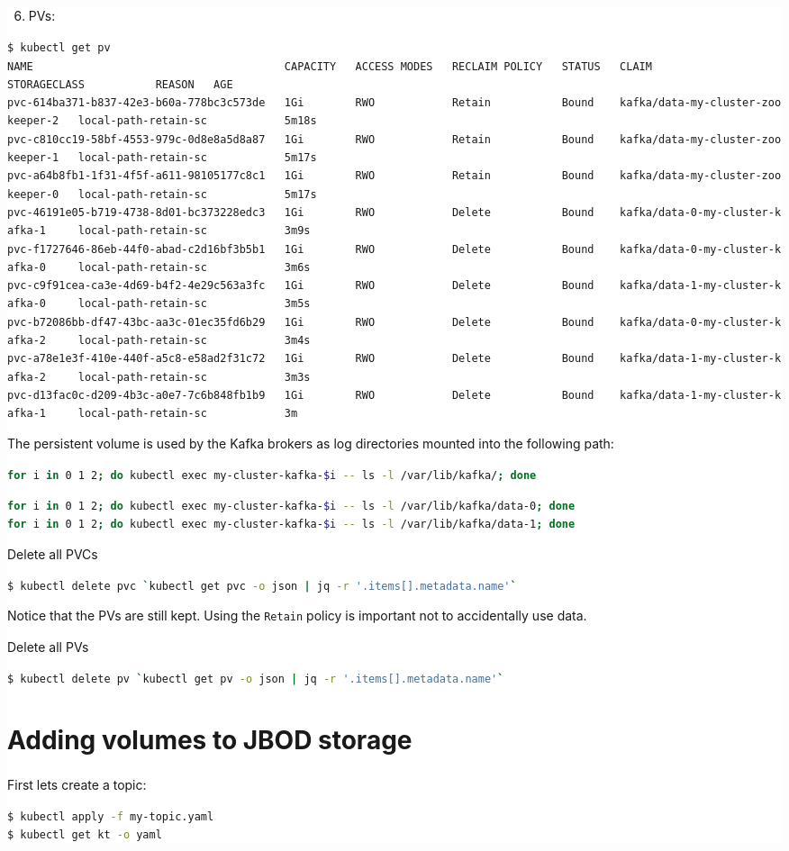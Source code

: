 6. PVs:
 
```bash
$ kubectl get pv
NAME                                       CAPACITY   ACCESS MODES   RECLAIM POLICY   STATUS   CLAIM                               STORAGECLASS           REASON   AGE
pvc-614ba371-b837-42e3-b60a-778bc3c573de   1Gi        RWO            Retain           Bound    kafka/data-my-cluster-zookeeper-2   local-path-retain-sc            5m18s
pvc-c810cc19-58bf-4553-979c-0d8e8a5d8a87   1Gi        RWO            Retain           Bound    kafka/data-my-cluster-zookeeper-1   local-path-retain-sc            5m17s
pvc-a64b8fb1-1f31-4f5f-a611-98105177c8c1   1Gi        RWO            Retain           Bound    kafka/data-my-cluster-zookeeper-0   local-path-retain-sc            5m17s
pvc-46191e05-b719-4738-8d01-bc373228edc3   1Gi        RWO            Delete           Bound    kafka/data-0-my-cluster-kafka-1     local-path-retain-sc            3m9s
pvc-f1727646-86eb-44f0-abad-c2d16bf3b5b1   1Gi        RWO            Delete           Bound    kafka/data-0-my-cluster-kafka-0     local-path-retain-sc            3m6s
pvc-c9f91cea-ca3e-4d69-b4f2-4e29c563a3fc   1Gi        RWO            Delete           Bound    kafka/data-1-my-cluster-kafka-0     local-path-retain-sc            3m5s
pvc-b72086bb-df47-43bc-aa3c-01ec35fd6b29   1Gi        RWO            Delete           Bound    kafka/data-0-my-cluster-kafka-2     local-path-retain-sc            3m4s
pvc-a78e1e3f-410e-440f-a5c8-e58ad2f31c72   1Gi        RWO            Delete           Bound    kafka/data-1-my-cluster-kafka-2     local-path-retain-sc            3m3s
pvc-d13fac0c-d209-4b3c-a0e7-7c6b848fb1b9   1Gi        RWO            Delete           Bound    kafka/data-1-my-cluster-kafka-1     local-path-retain-sc            3m
```

The persistent volume is used by the Kafka brokers as log directories mounted into the following path:

```bash
for i in 0 1 2; do kubectl exec my-cluster-kafka-$i -- ls -l /var/lib/kafka/; done
```

```bash
for i in 0 1 2; do kubectl exec my-cluster-kafka-$i -- ls -l /var/lib/kafka/data-0; done
for i in 0 1 2; do kubectl exec my-cluster-kafka-$i -- ls -l /var/lib/kafka/data-1; done
```

Delete all PVCs
```bash
$ kubectl delete pvc `kubectl get pvc -o json | jq -r '.items[].metadata.name'`
```

Notice that the PVs are still kept. Using the `Retain` policy is important not to accidentally use data.

Delete all PVs
```bash
$ kubectl delete pv `kubectl get pv -o json | jq -r '.items[].metadata.name'`
```

# Adding volumes to JBOD storage

First lets create a topic:

```bash
$ kubectl apply -f my-topic.yaml
$ kubectl get kt -o yaml
```
